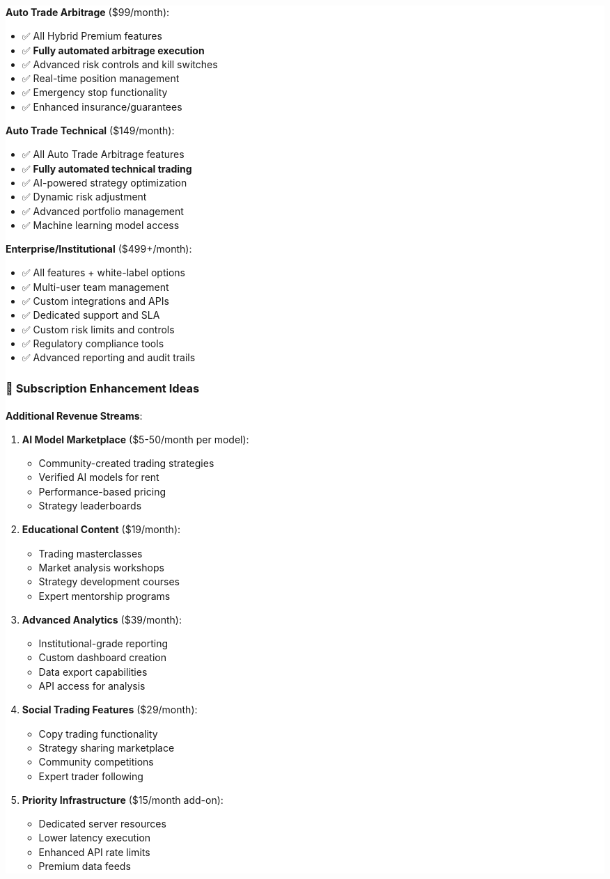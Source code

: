 **Auto Trade Arbitrage** ($99/month):
- ✅ All Hybrid Premium features
- ✅ **Fully automated arbitrage execution**
- ✅ Advanced risk controls and kill switches
- ✅ Real-time position management
- ✅ Emergency stop functionality
- ✅ Enhanced insurance/guarantees

**Auto Trade Technical** ($149/month):
- ✅ All Auto Trade Arbitrage features  
- ✅ **Fully automated technical trading**
- ✅ AI-powered strategy optimization
- ✅ Dynamic risk adjustment
- ✅ Advanced portfolio management
- ✅ Machine learning model access

**Enterprise/Institutional** ($499+/month):
- ✅ All features + white-label options
- ✅ Multi-user team management
- ✅ Custom integrations and APIs
- ✅ Dedicated support and SLA
- ✅ Custom risk limits and controls
- ✅ Regulatory compliance tools
- ✅ Advanced reporting and audit trails

### 🚀 **Subscription Enhancement Ideas**

**Additional Revenue Streams**:

1. **AI Model Marketplace** ($5-50/month per model):
   - Community-created trading strategies
   - Verified AI models for rent
   - Performance-based pricing
   - Strategy leaderboards

2. **Educational Content** ($19/month):
   - Trading masterclasses
   - Market analysis workshops  
   - Strategy development courses
   - Expert mentorship programs

3. **Advanced Analytics** ($39/month):
   - Institutional-grade reporting
   - Custom dashboard creation
   - Data export capabilities
   - API access for analysis

4. **Social Trading Features** ($29/month):
   - Copy trading functionality
   - Strategy sharing marketplace
   - Community competitions
   - Expert trader following

5. **Priority Infrastructure** ($15/month add-on):
   - Dedicated server resources
   - Lower latency execution
   - Enhanced API rate limits
   - Premium data feeds
